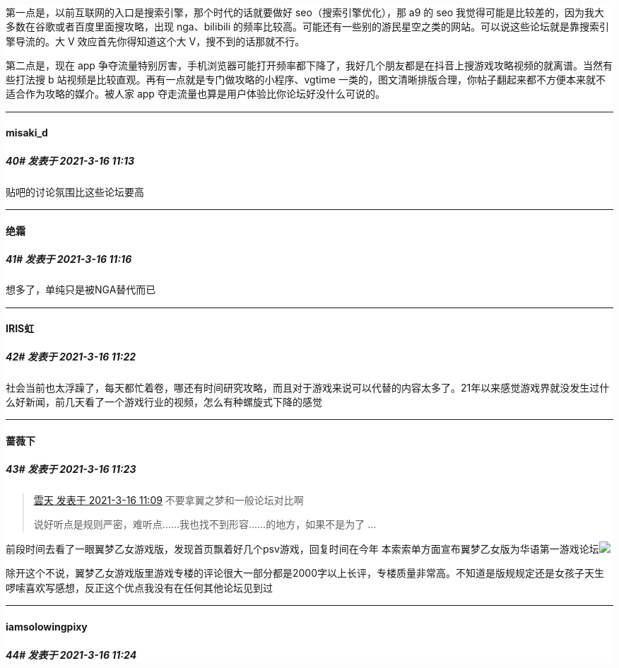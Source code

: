 
第一点是，以前互联网的入口是搜索引擎，那个时代的话就要做好 seo（搜索引擎优化），那 a9 的 seo 我觉得可能是比较差的，因为我大多数在谷歌或者百度里面搜攻略，出现 nga、bilibili 的频率比较高。可能还有一些别的游民星空之类的网站。可以说这些论坛就是靠搜索引擎导流的。大 V 效应首先你得知道这个大 V，搜不到的话那就不行。


第二点是，现在 app 争夺流量特别厉害，手机浏览器可能打开频率都下降了，我好几个朋友都是在抖音上搜游戏攻略视频的就离谱。当然有些打法搜 b 站视频是比较直观。再有一点就是专门做攻略的小程序、vgtime 一类的，图文清晰排版合理，你帖子翻起来都不方便本来就不适合作为攻略的媒介。被人家 app 夺走流量也算是用户体验比你论坛好没什么可说的。


-----

####  misaki_d  
##### 40#       发表于 2021-3-16 11:13


贴吧的讨论氛围比这些论坛要高


-----

####  绝霜  
##### 41#       发表于 2021-3-16 11:16


想多了，单纯只是被NGA替代而已


-----

####  IRIS虹  
##### 42#       发表于 2021-3-16 11:22


社会当前也太浮躁了，每天都忙着卷，哪还有时间研究攻略，而且对于游戏来说可以代替的内容太多了。21年以来感觉游戏界就没发生过什么好新闻，前几天看了一个游戏行业的视频，怎么有种螺旋式下降的感觉


-----

####  蔷薇下  
##### 43#       发表于 2021-3-16 11:23


<blockquote><a href="httphttps://bbs.saraba1st.com/2b/forum.php?mod=redirect&amp;goto=findpost&amp;pid=50639531&amp;ptid=1993373" target="_blank">雲天 发表于 2021-3-16 11:09</a>
不要拿翼之梦和一般论坛对比啊

说好听点是规则严密，难听点……我也找不到形容……的地方，如果不是为了 ...</blockquote>
前段时间去看了一眼翼梦乙女游戏版，发现首页飘着好几个psv游戏，回复时间在今年
本索索单方面宣布翼梦乙女版为华语第一游戏论坛<img src="https://static.saraba1st.com/image/smiley/face2017/069.png" referrerpolicy="no-referrer">

除开这个不说，翼梦乙女游戏版里游戏专楼的评论很大一部分都是2000字以上长评，专楼质量非常高。不知道是版规规定还是女孩子天生啰嗦喜欢写感想，反正这个优点我没有在任何其他论坛见到过


-----

####  iamsolowingpixy  
##### 44#       发表于 2021-3-16 11:24

